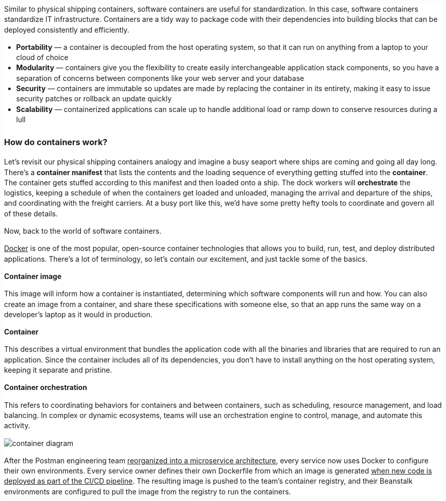 Similar to physical shipping containers, software containers are useful for standardization. In this case, software containers standardize IT infrastructure. Containers are a tidy way to package code with their dependencies into building blocks that can be deployed consistently and efficiently.

- **Portability** — a container is decoupled from the host operating system, so that it can run on anything from a laptop to your cloud of choice
- **Modularity** — containers give you the flexibility to create easily interchangeable application stack components, so you have a separation of concerns between components like your web server and your database
- **Security** — containers are immutable so updates are made by replacing the container in its entirety, making it easy to issue security patches or rollback an update quickly
- **Scalability** — containerized applications can scale up to handle additional load or ramp down to conserve resources during a lull

### How do containers work?

Let’s revisit our physical shipping containers analogy and imagine a busy seaport where ships are coming and going all day long. There’s a **container manifest** that lists the contents and the loading sequence of everything getting stuffed into the **container**. The container gets stuffed according to this manifest and then loaded onto a ship. The dock workers will **orchestrate** the logistics, keeping a schedule of when the containers get loaded and unloaded, managing the arrival and departure of the ships, and coordinating with the freight carriers. At a busy port like this, we’d have some pretty hefty tools to coordinate and govern all of these details.

Now, back to the world of software containers.

[Docker](https://www.docker.com/why-docker) is one of the most popular, open-source container technologies that allows you to build, run, test, and deploy distributed applications. There’s a lot of terminology, so let’s contain our excitement, and just tackle some of the basics.

**Container image**

This image will inform how a container is instantiated, determining which software components will run and how. You can also create an image from a container, and share these specifications with someone else, so that an app runs the same way on a developer’s laptop as it would in production.

**Container**

This describes a virtual environment that bundles the application code with all the binaries and libraries that are required to run an application. Since the container includes all of its dependencies, you don’t have to install anything on the host operating system, keeping it separate and pristine.

**Container orchestration**

This refers to coordinating behaviors for containers and between containers, such as scheduling, resource management, and load balancing. In complex or dynamic ecosystems, teams will use an orchestration engine to control, manage, and automate this activity.

![container diagram](./assets/contain1.webp)

After the Postman engineering team [reorganized into a microservice architecture](https://medium.com/postman-engineering/conquering-the-microservices-dependency-hell-at-postman-with-postman-part-1-introduction-a1ae019bb934), every service now uses Docker to configure their own environments. Every service owner defines their own Dockerfile from which an image is generated [when new code is deployed as part of the CI/CD pipeline](https://medium.com/postman-engineering/continuous-deployment-with-postman-collections-e2fb0b5d2235). The resulting image is pushed to the team’s container registry, and their Beanstalk environments are configured to pull the image from the registry to run the containers.
